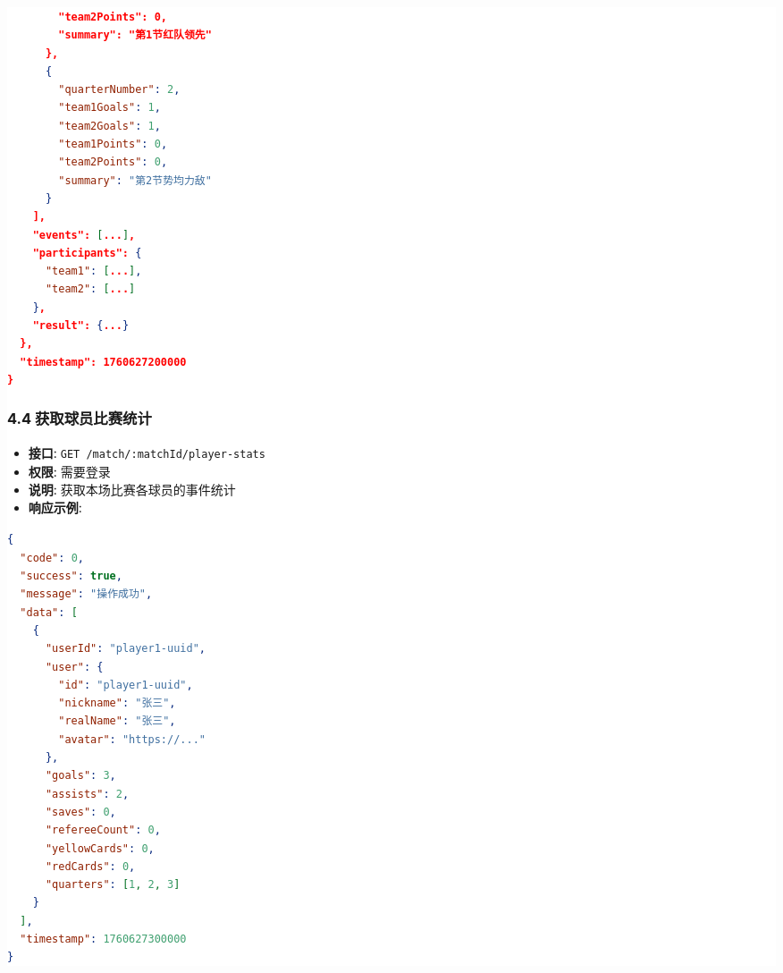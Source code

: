 ```json
        "team2Points": 0,
        "summary": "第1节红队领先"
      },
      {
        "quarterNumber": 2,
        "team1Goals": 1,
        "team2Goals": 1,
        "team1Points": 0,
        "team2Points": 0,
        "summary": "第2节势均力敌"
      }
    ],
    "events": [...],
    "participants": {
      "team1": [...],
      "team2": [...]
    },
    "result": {...}
  },
  "timestamp": 1760627200000
}
```

### 4.4 获取球员比赛统计
- **接口**: `GET /match/:matchId/player-stats`
- **权限**: 需要登录
- **说明**: 获取本场比赛各球员的事件统计
- **响应示例**:
```json
{
  "code": 0,
  "success": true,
  "message": "操作成功",
  "data": [
    {
      "userId": "player1-uuid",
      "user": {
        "id": "player1-uuid",
        "nickname": "张三",
        "realName": "张三",
        "avatar": "https://..."
      },
      "goals": 3,
      "assists": 2,
      "saves": 0,
      "refereeCount": 0,
      "yellowCards": 0,
      "redCards": 0,
      "quarters": [1, 2, 3]
    }
  ],
  "timestamp": 1760627300000
}
```
